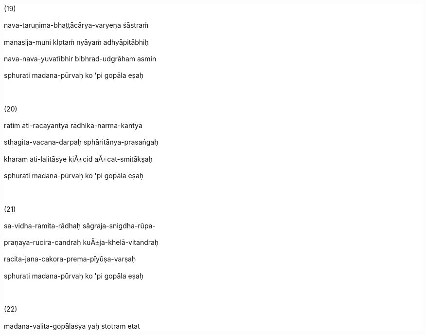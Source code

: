 (19)


nava-taruṇima-bhaṭṭācārya-varyeṇa
śāstraḿ


manasija-muni
klptaḿ nyāyaḿ adhyāpitābhiḥ


nava-nava-yuvatībhir
bibhrad-udgrāham asmin


sphurati
madana-pūrvaḥ ko 'pi gopāla eṣaḥ


 


(20)


ratim
ati-racayantyā rādhikā-narma-kāntyā


sthagita-vacana-darpaḥ
sphāritānya-prasańgaḥ


kharam
ati-lalitāsye kiÃ±cid aÃ±cat-smitākṣaḥ


sphurati
madana-pūrvaḥ ko 'pi gopāla eṣaḥ


 


(21)


sa-vidha-ramita-rādhaḥ
sāgraja-snigdha-rūpa-


praṇaya-rucira-candraḥ
kuÃ±ja-khelā-vitandraḥ


racita-jana-cakora-prema-pīyūṣa-varṣaḥ


sphurati
madana-pūrvaḥ ko 'pi gopāla eṣaḥ


 


(22)


madana-valita-gopālasya
yaḥ stotram etat
